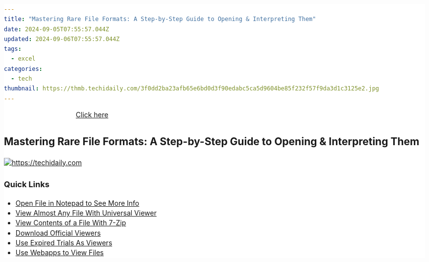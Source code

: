 ```yaml
---
title: "Mastering Rare File Formats: A Step-by-Step Guide to Opening & Interpreting Them"
date: 2024-09-05T07:55:57.044Z
updated: 2024-09-06T07:55:57.044Z
tags:
  - excel
categories:
  - tech
thumbnail: https://thmb.techidaily.com/3f0dd2ba23afb65e6bd0d3f90edabc5ca5d9604be85f232f57f9da3d1c3125e2.jpg
---
```



<span id="1993650">
					<video width="576" height="240" style="cursor:pointer"
           poster="//a.impactradius-go.com/display-clicktoplayimage/1993650.png"
           onclick="if(!this.playClicked){this.play();this.setAttribute('controls',true);this.playClicked=true;}">
	   <source src="//a.impactradius-go.com/display-ad/22993-1993650">
	   <img src="//a.impactradius-go.com/display-clicktoplayimage/1993650.png" style="border: none; height: 100%; width: 100%; object-fit: contain">
	</video>
	<div style="width:360px;text-align:center"><a href="javascript:window.open(decodeURIComponent('https%3A%2F%2Fhomestyler.sjv.io%2Fc%2F5597632%2F1993650%2F22993'), '_blank');void(0);">Click here</a></div>
</span>
<img height="0" width="0" src="https://imp.pxf.io/i/5597632/1993650/22993" style="position:absolute;visibility:hidden;" border="0" />

## Mastering Rare File Formats: A Step-by-Step Guide to Opening & Interpreting Them


<a href="https://aligracehair.sjv.io/c/5597632/1959778/19272" target="_top" id="1959778">
  <img src="//a.impactradius-go.com/display-ad/19272-1959778" border="0" alt="https://techidaily.com" width="728" height="90"/>
</a>
<img height="0" width="0" src="https://aligracehair.sjv.io/i/5597632/1959778/19272" style="position:absolute;visibility:hidden;" border="0" />

### Quick Links

* [Open File in Notepad to See More Info](https://youtube-web.techidaily.com/izing-mastery-a-triple-step-approach-to-understanding-youtube-revenue/)
* [View Almost Any File With Universal Viewer](https://win-solutions.techidaily.com/how-to-overcome-game-stalling-problems-with-code-vein-a-step-by-step-guide/)
* [View Contents of a File With 7-Zip](https://techidaily.com/how-to-hard-reset-realme-c53-without-password-drfone-by-drfone-reset-android-reset-android/)
* [Download Official Viewers](https://youtube-data.techidaily.com/-choices-in-professional-3d-intros/)
* [Use Expired Trials As Viewers](https://android-pokemon-go.techidaily.com/what-is-the-best-pokemon-for-pokemon-pvp-ranking-on-infinix-zero-5g-2023-turbo-drfone-by-drfone-virtual-android/)
* [Use Webapps to View Files](https://fox-cloud.techidaily.com/2024-approved-epic-moments-in-the-race-for-olympic-gold/)
